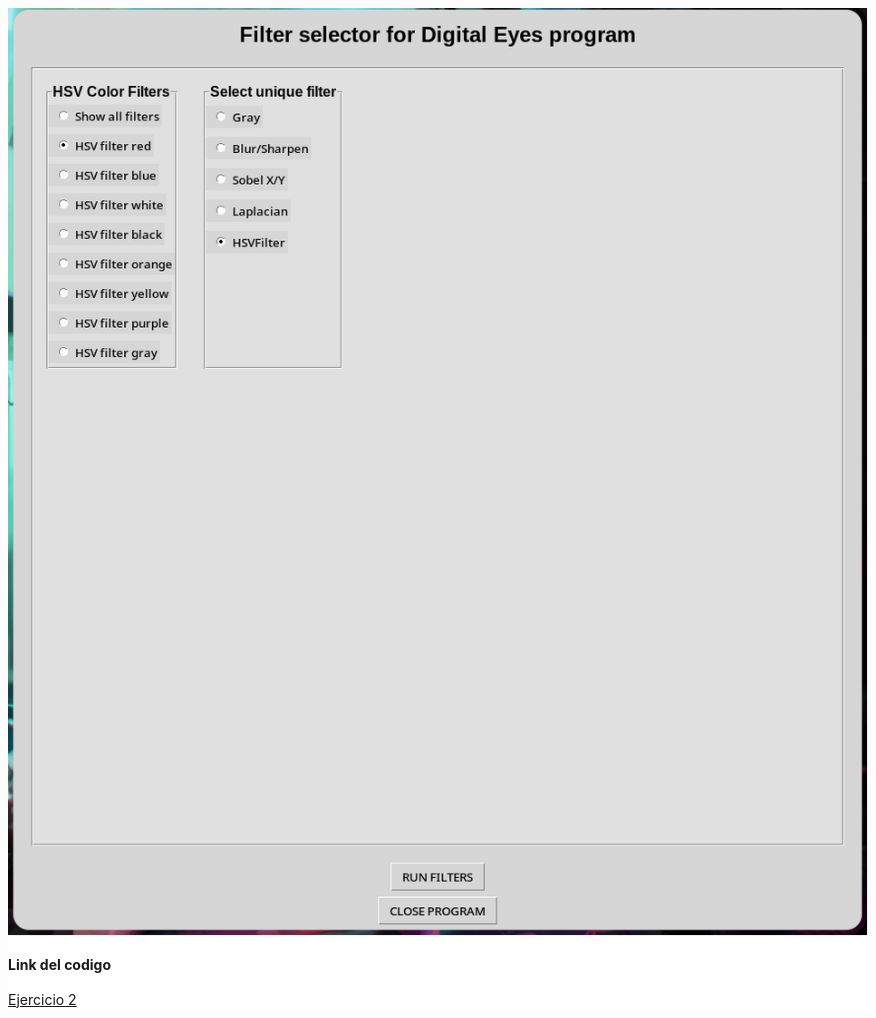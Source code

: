 ![Interfaz gráfica](ejercicios/02_ojos_digitales_opencv/gifs/interface.png)

**Link del codigo**

[Ejercicio 2](ejercicios/02_ojos_digitales_opencv)
